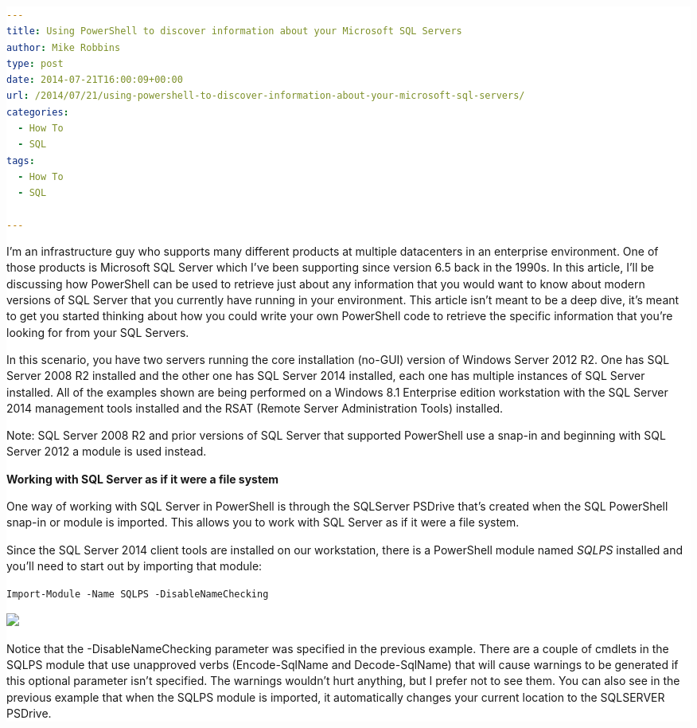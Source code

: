 ```yaml
---
title: Using PowerShell to discover information about your Microsoft SQL Servers
author: Mike Robbins
type: post
date: 2014-07-21T16:00:09+00:00
url: /2014/07/21/using-powershell-to-discover-information-about-your-microsoft-sql-servers/
categories:
  - How To
  - SQL
tags:
  - How To
  - SQL

---
```

I’m an infrastructure guy who supports many different products at multiple datacenters in an enterprise environment. One of those products is Microsoft SQL Server which I’ve been supporting since version 6.5 back in the 1990s. In this article, I’ll be discussing how PowerShell can be used to retrieve just about any information that you would want to know about modern versions of SQL Server that you currently have running in your environment. This article isn’t meant to be a deep dive, it’s meant to get you started thinking about how you could write your own PowerShell code to retrieve the specific information that you’re looking for from your SQL Servers.

In this scenario, you have two servers running the core installation (no-GUI) version of Windows Server 2012 R2. One has SQL Server 2008 R2 installed and the other one has SQL Server 2014 installed, each one has multiple instances of SQL Server installed. All of the examples shown are being performed on a Windows 8.1 Enterprise edition workstation with the SQL Server 2014 management tools installed and the RSAT (Remote Server Administration Tools) installed.

Note: SQL Server 2008 R2 and prior versions of SQL Server that supported PowerShell use a snap-in and beginning with SQL Server 2012 a module is used instead.

**Working with SQL Server as if it were a file system**

One way of working with SQL Server in PowerShell is through the SQLServer PSDrive that’s created when the SQL PowerShell snap-in or module is imported. This allows you to work with SQL Server as if it were a file system.

Since the SQL Server 2014 client tools are installed on our workstation, there is a PowerShell module named _SQLPS_ installed and you’ll need to start out by importing that module:

```
Import-Module -Name SQLPS -DisableNameChecking
```

![](/images/sql12.png)

Notice that the -DisableNameChecking parameter was specified in the previous example. There are a couple of cmdlets in the SQLPS module that use unapproved verbs (Encode-SqlName and Decode-SqlName) that will cause warnings to be generated if this optional parameter isn’t specified. The warnings wouldn’t hurt anything, but I prefer not to see them. You can also see in the previous example that when the SQLPS module is imported, it automatically changes your current location to the SQLSERVER PSDrive.
